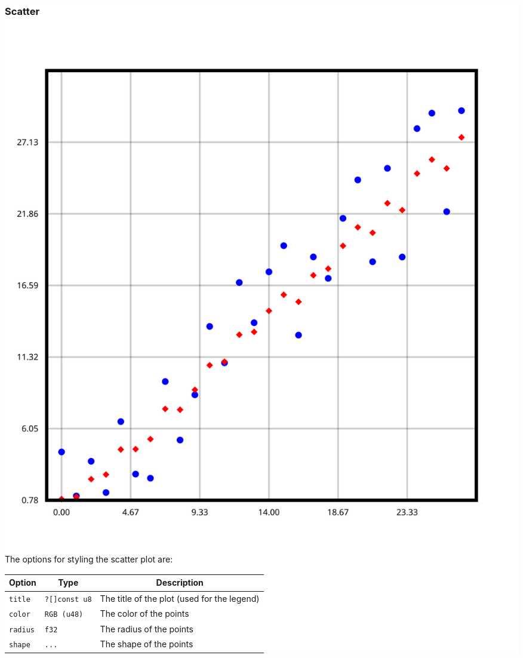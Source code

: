 ### Scatter

![Scatter Plot](example/out/scatter.svg)

The options for styling the scatter plot are:

| Option | Type | Description |
| --- | --- | --- |
| `title` | `?[]const u8` | The title of the plot (used for the legend) |
| `color` | `RGB (u48)` | The color of the points |
| `radius` | `f32` | The radius of the points |
| `shape` | `...` | The shape of the points |
